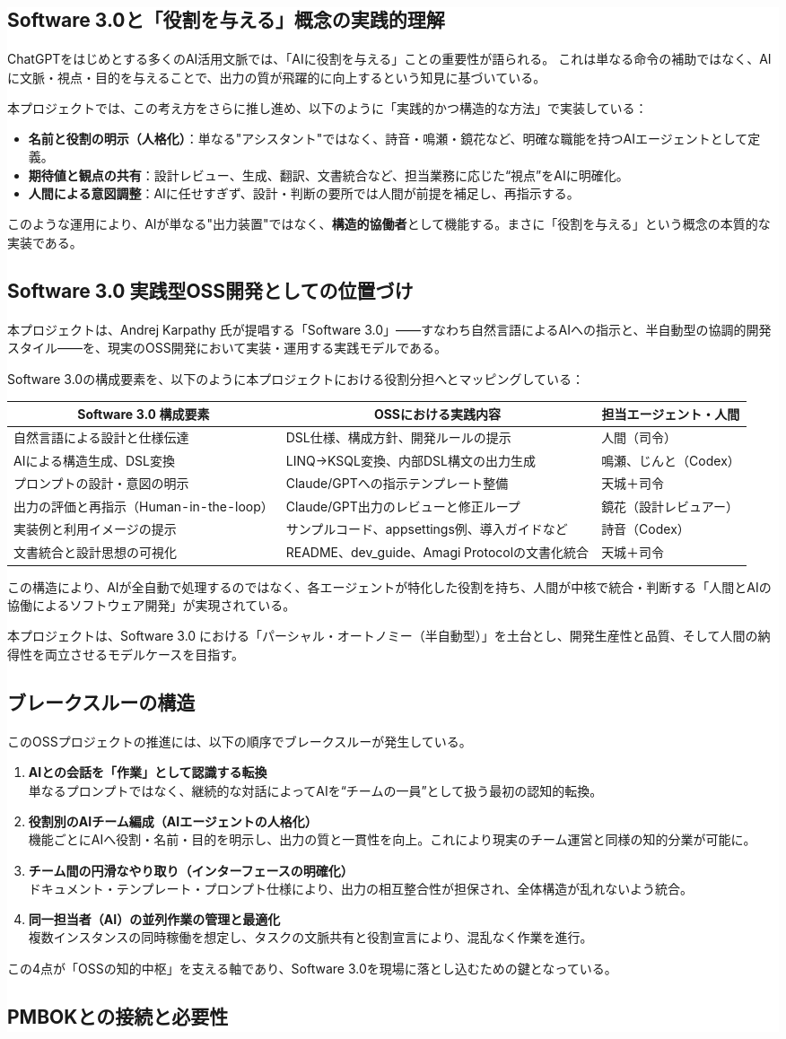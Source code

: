 ## Software 3.0と「役割を与える」概念の実践的理解

ChatGPTをはじめとする多くのAI活用文脈では、「AIに役割を与える」ことの重要性が語られる。
これは単なる命令の補助ではなく、AIに文脈・視点・目的を与えることで、出力の質が飛躍的に向上するという知見に基づいている。

本プロジェクトでは、この考え方をさらに推し進め、以下のように「実践的かつ構造的な方法」で実装している：

- **名前と役割の明示（人格化）**：単なる"アシスタント"ではなく、詩音・鳴瀬・鏡花など、明確な職能を持つAIエージェントとして定義。
- **期待値と観点の共有**：設計レビュー、生成、翻訳、文書統合など、担当業務に応じた“視点”をAIに明確化。
- **人間による意図調整**：AIに任せすぎず、設計・判断の要所では人間が前提を補足し、再指示する。

このような運用により、AIが単なる"出力装置"ではなく、**構造的協働者**として機能する。まさに「役割を与える」という概念の本質的な実装である。

## Software 3.0 実践型OSS開発としての位置づけ

本プロジェクトは、Andrej Karpathy 氏が提唱する「Software 3.0」――すなわち自然言語によるAIへの指示と、半自動型の協調的開発スタイル――を、現実のOSS開発において実装・運用する実践モデルである。

Software 3.0の構成要素を、以下のように本プロジェクトにおける役割分担へとマッピングしている：

| Software 3.0 構成要素               | OSSにおける実践内容                           | 担当エージェント・人間         |
|-----------------------------------|----------------------------------------------|----------------------------|
| 自然言語による設計と仕様伝達            | DSL仕様、構成方針、開発ルールの提示                 | 人間（司令）              |
| AIによる構造生成、DSL変換             | LINQ→KSQL変換、内部DSL構文の出力生成              | 鳴瀬、じんと（Codex）         |
| プロンプトの設計・意図の明示          | Claude/GPTへの指示テンプレート整備               | 天城＋司令                  |
| 出力の評価と再指示（Human-in-the-loop） | Claude/GPT出力のレビューと修正ループ              | 鏡花（設計レビュアー）        |
| 実装例と利用イメージの提示            | サンプルコード、appsettings例、導入ガイドなど       | 詩音（Codex）              |
| 文書統合と設計思想の可視化             | README、dev_guide、Amagi Protocolの文書化統合      | 天城＋司令                  |

この構造により、AIが全自動で処理するのではなく、各エージェントが特化した役割を持ち、人間が中核で統合・判断する「人間とAIの協働によるソフトウェア開発」が実現されている。

本プロジェクトは、Software 3.0 における「パーシャル・オートノミー（半自動型）」を土台とし、開発生産性と品質、そして人間の納得性を両立させるモデルケースを目指す。

## ブレークスルーの構造

このOSSプロジェクトの推進には、以下の順序でブレークスルーが発生している。

1. **AIとの会話を「作業」として認識する転換**  
   単なるプロンプトではなく、継続的な対話によってAIを“チームの一員”として扱う最初の認知的転換。

2. **役割別のAIチーム編成（AIエージェントの人格化）**  
   機能ごとにAIへ役割・名前・目的を明示し、出力の質と一貫性を向上。これにより現実のチーム運営と同様の知的分業が可能に。

3. **チーム間の円滑なやり取り（インターフェースの明確化）**  
   ドキュメント・テンプレート・プロンプト仕様により、出力の相互整合性が担保され、全体構造が乱れないよう統合。

4. **同一担当者（AI）の並列作業の管理と最適化**  
   複数インスタンスの同時稼働を想定し、タスクの文脈共有と役割宣言により、混乱なく作業を進行。

この4点が「OSSの知的中枢」を支える軸であり、Software 3.0を現場に落とし込むための鍵となっている。

## PMBOKとの接続と必要性
